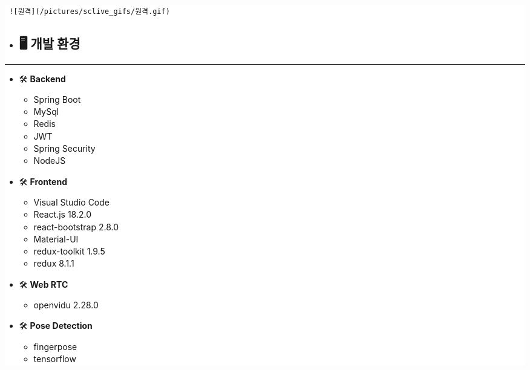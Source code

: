     ![원격](/pictures/sclive_gifs/원격.gif)

- ## 🖥️ 개발 환경

---

- 🛠 **Backend**
  - Spring Boot
  - MySql 
  - Redis
  - JWT
  - Spring Security
  - NodeJS


- 🛠 **Frontend**

  - Visual Studio Code
  - React.js 18.2.0
  - react-bootstrap 2.8.0
  - Material-UI
  - redux-toolkit 1.9.5
  - redux 8.1.1


- 🛠 **Web RTC**
  - openvidu 2.28.0


- 🛠 **Pose Detection**
  - fingerpose
  - tensorflow
